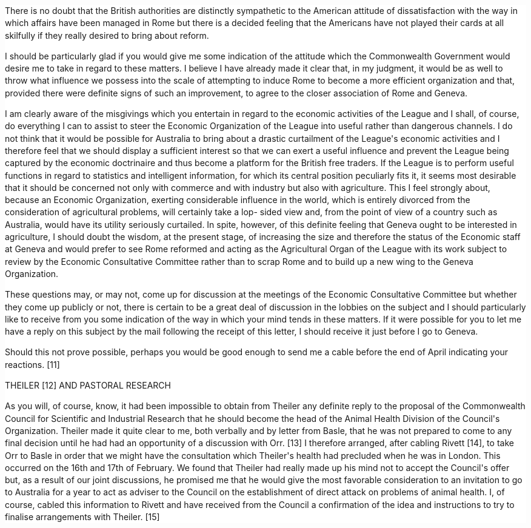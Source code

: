 There is no doubt that the British authorities are distinctly sympathetic to the American attitude of dissatisfaction with the way in which affairs have been managed in Rome but there is a decided feeling that the Americans have not played their cards at all skilfully if they really desired to bring about reform.

I should be particularly glad if you would give me some indication of the attitude which the Commonwealth Government would desire me to take in regard to these matters. I believe I have already made it clear that, in my judgment, it would be as well to throw what influence we possess into the scale of attempting to induce Rome to become a more efficient organization and that, provided there were definite signs of such an improvement, to agree to the closer association of Rome and Geneva.

I am clearly aware of the misgivings which you entertain in regard to the economic activities of the League and I shall, of course, do everything I can to assist to steer the Economic Organization of the League into useful rather than dangerous channels. I do not think that it would be possible for Australia to bring about a drastic curtailment of the League's economic activities and I therefore feel that we should display a sufficient interest so that we can exert a useful influence and prevent the League being captured by the economic doctrinaire and thus become a platform for the British free traders. If the League is to perform useful functions in regard to statistics and intelligent information, for which its central position peculiarly fits it, it seems most desirable that it should be concerned not only with commerce and with industry but also with agriculture. This I feel strongly about, because an Economic Organization, exerting considerable influence in the world, which is entirely divorced from the consideration of agricultural problems, will certainly take a lop- sided view and, from the point of view of a country such as Australia, would have its utility seriously curtailed. In spite, however, of this definite feeling that Geneva ought to be interested in agriculture, I should doubt the wisdom, at the present stage, of increasing the size and therefore the status of the Economic staff at Geneva and would prefer to see Rome reformed and acting as the Agricultural Organ of the League with its work subject to review by the Economic Consultative Committee rather than to scrap Rome and to build up a new wing to the Geneva Organization.

These questions may, or may not, come up for discussion at the meetings of the Economic Consultative Committee but whether they come up publicly or not, there is certain to be a great deal of discussion in the lobbies on the subject and I should particularly like to receive from you some indication of the way in which your mind tends in these matters. If it were possible for you to let me have a reply on this subject by the mail following the receipt of this letter, I should receive it just before I go to Geneva.

Should this not prove possible, perhaps you would be good enough to send me a cable before the end of April indicating your reactions. [11]

THEILER [12] AND PASTORAL RESEARCH

As you will, of course, know, it had been impossible to obtain from Theiler any definite reply to the proposal of the Commonwealth Council for Scientific and Industrial Research that he should become the head of the Animal Health Division of the Council's Organization. Theiler made it quite clear to me, both verbally and by letter from Basle, that he was not prepared to come to any final decision until he had had an opportunity of a discussion with Orr. [13] I therefore arranged, after cabling Rivett [14], to take Orr to Basle in order that we might have the consultation which Theiler's health had precluded when he was in London. This occurred on the 16th and 17th of February. We found that Theiler had really made up his mind not to accept the Council's offer but, as a result of our joint discussions, he promised me that he would give the most favorable consideration to an invitation to go to Australia for a year to act as adviser to the Council on the establishment of direct attack on problems of animal health. I, of course, cabled this information to Rivett and have received from the Council a confirmation of the idea and instructions to try to finalise arrangements with Theiler. [15]
